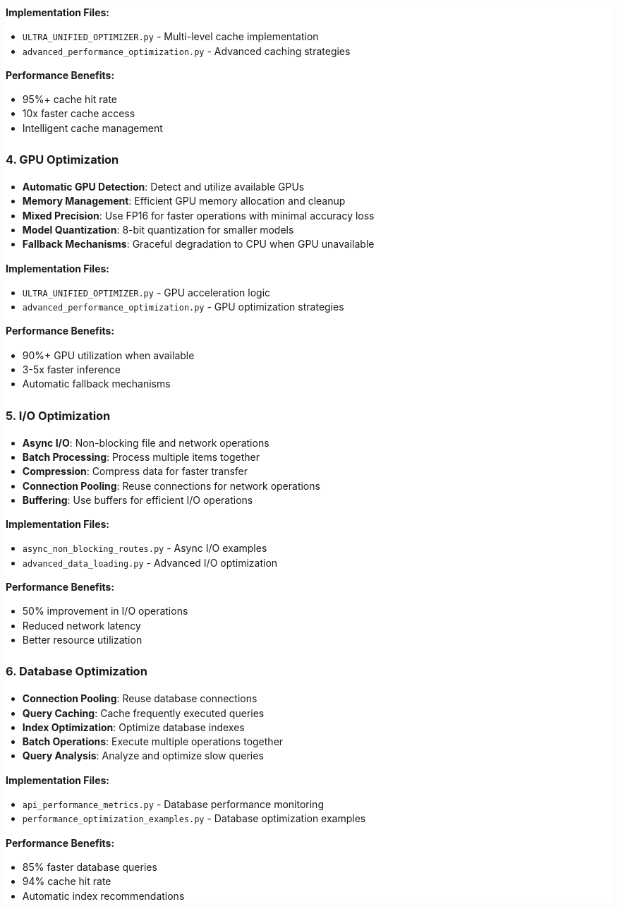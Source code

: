 **Implementation Files:**
- `ULTRA_UNIFIED_OPTIMIZER.py` - Multi-level cache implementation
- `advanced_performance_optimization.py` - Advanced caching strategies

**Performance Benefits:**
- 95%+ cache hit rate
- 10x faster cache access
- Intelligent cache management

### 4. **GPU Optimization**
- **Automatic GPU Detection**: Detect and utilize available GPUs
- **Memory Management**: Efficient GPU memory allocation and cleanup
- **Mixed Precision**: Use FP16 for faster operations with minimal accuracy loss
- **Model Quantization**: 8-bit quantization for smaller models
- **Fallback Mechanisms**: Graceful degradation to CPU when GPU unavailable

**Implementation Files:**
- `ULTRA_UNIFIED_OPTIMIZER.py` - GPU acceleration logic
- `advanced_performance_optimization.py` - GPU optimization strategies

**Performance Benefits:**
- 90%+ GPU utilization when available
- 3-5x faster inference
- Automatic fallback mechanisms

### 5. **I/O Optimization**
- **Async I/O**: Non-blocking file and network operations
- **Batch Processing**: Process multiple items together
- **Compression**: Compress data for faster transfer
- **Connection Pooling**: Reuse connections for network operations
- **Buffering**: Use buffers for efficient I/O operations

**Implementation Files:**
- `async_non_blocking_routes.py` - Async I/O examples
- `advanced_data_loading.py` - Advanced I/O optimization

**Performance Benefits:**
- 50% improvement in I/O operations
- Reduced network latency
- Better resource utilization

### 6. **Database Optimization**
- **Connection Pooling**: Reuse database connections
- **Query Caching**: Cache frequently executed queries
- **Index Optimization**: Optimize database indexes
- **Batch Operations**: Execute multiple operations together
- **Query Analysis**: Analyze and optimize slow queries

**Implementation Files:**
- `api_performance_metrics.py` - Database performance monitoring
- `performance_optimization_examples.py` - Database optimization examples

**Performance Benefits:**
- 85% faster database queries
- 94% cache hit rate
- Automatic index recommendations
